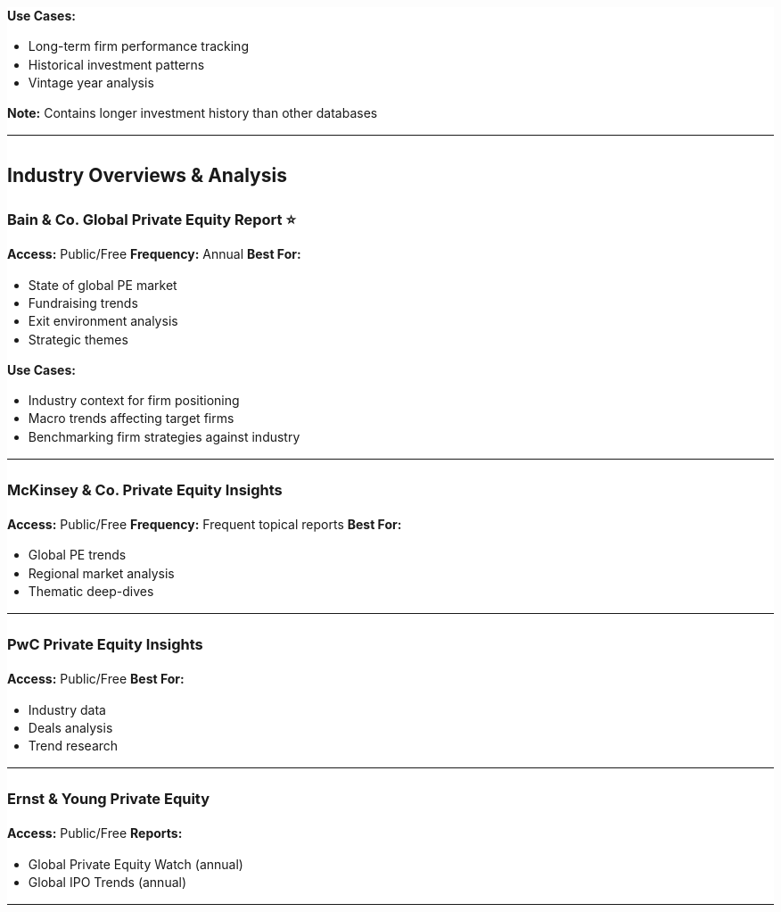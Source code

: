 **Use Cases:**
- Long-term firm performance tracking
- Historical investment patterns
- Vintage year analysis

**Note:** Contains longer investment history than other databases

---

## Industry Overviews & Analysis

### **Bain & Co. Global Private Equity Report** ⭐
**Access:** Public/Free
**Frequency:** Annual
**Best For:**
- State of global PE market
- Fundraising trends
- Exit environment analysis
- Strategic themes

**Use Cases:**
- Industry context for firm positioning
- Macro trends affecting target firms
- Benchmarking firm strategies against industry

---

### **McKinsey & Co. Private Equity Insights**
**Access:** Public/Free
**Frequency:** Frequent topical reports
**Best For:**
- Global PE trends
- Regional market analysis
- Thematic deep-dives

---

### **PwC Private Equity Insights**
**Access:** Public/Free
**Best For:**
- Industry data
- Deals analysis
- Trend research

---

### **Ernst & Young Private Equity**
**Access:** Public/Free
**Reports:**
- Global Private Equity Watch (annual)
- Global IPO Trends (annual)

---